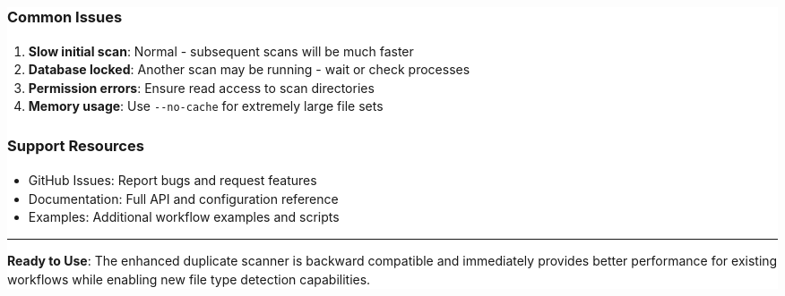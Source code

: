 ### Common Issues

1. **Slow initial scan**: Normal - subsequent scans will be much faster
2. **Database locked**: Another scan may be running - wait or check processes
3. **Permission errors**: Ensure read access to scan directories
4. **Memory usage**: Use `--no-cache` for extremely large file sets

### Support Resources

- GitHub Issues: Report bugs and request features
- Documentation: Full API and configuration reference
- Examples: Additional workflow examples and scripts

---

**Ready to Use**: The enhanced duplicate scanner is backward compatible and immediately provides better performance for existing workflows while enabling new file type detection capabilities.